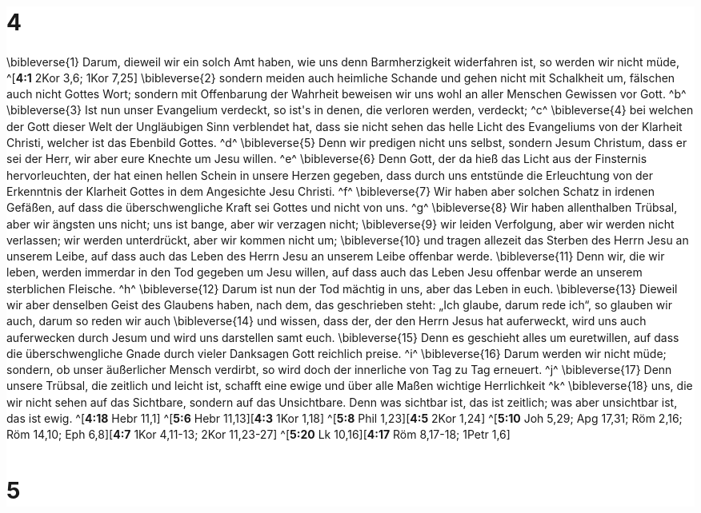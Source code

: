 # 4
\bibleverse{1} Darum, dieweil wir ein solch Amt haben, wie uns denn Barmherzigkeit widerfahren ist, so werden wir nicht müde, ^[**4:1** 2Kor 3,6; 1Kor 7,25] \bibleverse{2} sondern meiden auch heimliche Schande und gehen nicht mit Schalkheit um, fälschen auch nicht Gottes Wort; sondern mit Offenbarung der Wahrheit beweisen wir uns wohl an aller Menschen Gewissen vor Gott. ^b^ \bibleverse{3} Ist nun unser Evangelium verdeckt, so ist's in denen, die verloren werden, verdeckt; ^c^ \bibleverse{4} bei welchen der Gott dieser Welt der Ungläubigen Sinn verblendet hat, dass sie nicht sehen das helle Licht des Evangeliums von der Klarheit Christi, welcher ist das Ebenbild Gottes. ^d^ \bibleverse{5} Denn wir predigen nicht uns selbst, sondern Jesum Christum, dass er sei der Herr, wir aber eure Knechte um Jesu willen. ^e^ \bibleverse{6} Denn Gott, der da hieß das Licht aus der Finsternis hervorleuchten, der hat einen hellen Schein in unsere Herzen gegeben, dass durch uns entstünde die Erleuchtung von der Erkenntnis der Klarheit Gottes in dem Angesichte Jesu Christi. ^f^ \bibleverse{7} Wir haben aber solchen Schatz in irdenen Gefäßen, auf dass die überschwengliche Kraft sei Gottes und nicht von uns. ^g^ \bibleverse{8} Wir haben allenthalben Trübsal, aber wir ängsten uns nicht; uns ist bange, aber wir verzagen nicht; \bibleverse{9} wir leiden Verfolgung, aber wir werden nicht verlassen; wir werden unterdrückt, aber wir kommen nicht um; \bibleverse{10} und tragen allezeit das Sterben des Herrn Jesu an unserem Leibe, auf dass auch das Leben des Herrn Jesu an unserem Leibe offenbar werde. \bibleverse{11} Denn wir, die wir leben, werden immerdar in den Tod gegeben um Jesu willen, auf dass auch das Leben Jesu offenbar werde an unserem sterblichen Fleische. ^h^ \bibleverse{12} Darum ist nun der Tod mächtig in uns, aber das Leben in euch. \bibleverse{13} Dieweil wir aber denselben Geist des Glaubens haben, nach dem, das geschrieben steht: „Ich glaube, darum rede ich“, so glauben wir auch, darum so reden wir auch \bibleverse{14} und wissen, dass der, der den Herrn Jesus hat auferweckt, wird uns auch auferwecken durch Jesum und wird uns darstellen samt euch. \bibleverse{15} Denn es geschieht alles um euretwillen, auf dass die überschwengliche Gnade durch vieler Danksagen Gott reichlich preise. ^i^ \bibleverse{16} Darum werden wir nicht müde; sondern, ob unser äußerlicher Mensch verdirbt, so wird doch der innerliche von Tag zu Tag erneuert. ^j^ \bibleverse{17} Denn unsere Trübsal, die zeitlich und leicht ist, schafft eine ewige und über alle Maßen wichtige Herrlichkeit ^k^ \bibleverse{18} uns, die wir nicht sehen auf das Sichtbare, sondern auf das Unsichtbare. Denn was sichtbar ist, das ist zeitlich; was aber unsichtbar ist, das ist ewig. ^[**4:18** Hebr 11,1] 
  ^[**5:6** Hebr 11,13][**4:3** 1Kor 1,18]  ^[**5:8** Phil 1,23][**4:5** 2Kor 1,24]  ^[**5:10** Joh 5,29; Apg 17,31; Röm 2,16; Röm 14,10; Eph 6,8][**4:7** 1Kor 4,11-13; 2Kor 11,23-27]    ^[**5:20** Lk 10,16][**4:17** Röm 8,17-18; 1Petr 1,6] 

# 5